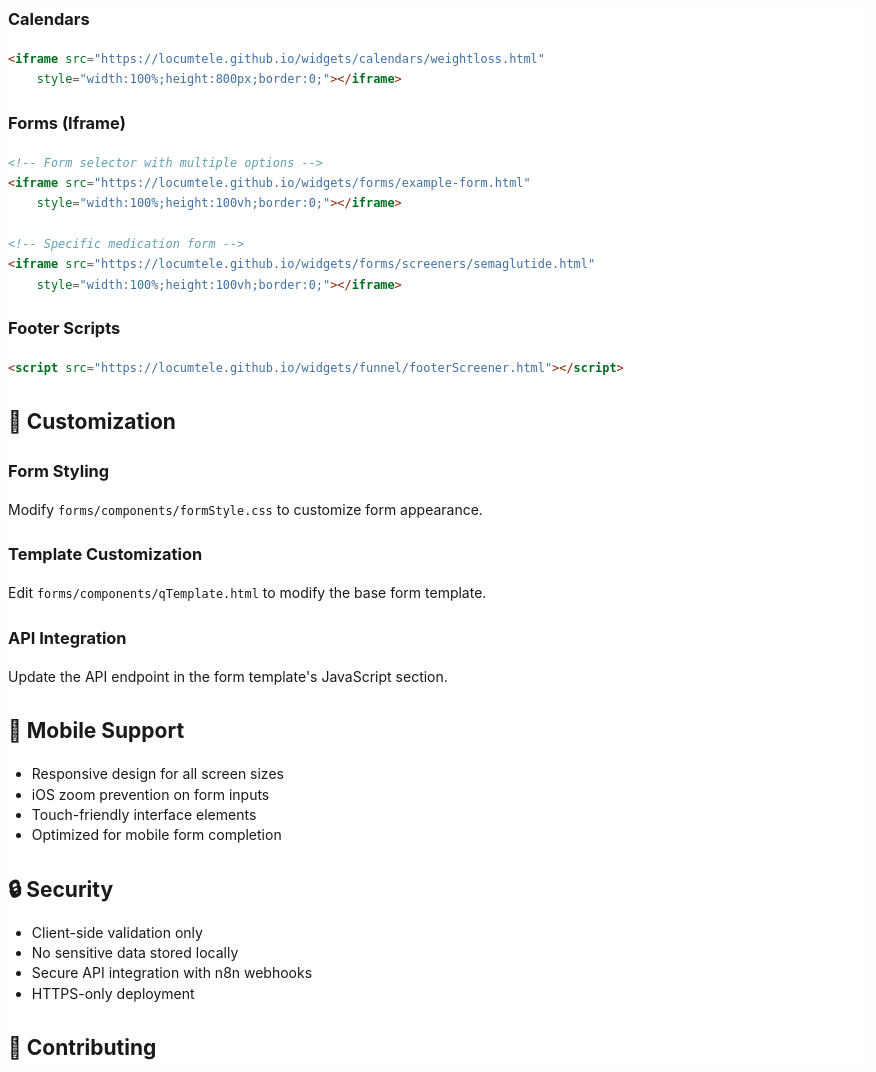 ### Calendars
```html
<iframe src="https://locumtele.github.io/widgets/calendars/weightloss.html"
    style="width:100%;height:800px;border:0;"></iframe>
```

### Forms (Iframe)
```html
<!-- Form selector with multiple options -->
<iframe src="https://locumtele.github.io/widgets/forms/example-form.html"
    style="width:100%;height:100vh;border:0;"></iframe>

<!-- Specific medication form -->
<iframe src="https://locumtele.github.io/widgets/forms/screeners/semaglutide.html"
    style="width:100%;height:100vh;border:0;"></iframe>
```

### Footer Scripts
```html
<script src="https://locumtele.github.io/widgets/funnel/footerScreener.html"></script>
```

## 🎨 Customization

### Form Styling
Modify `forms/components/formStyle.css` to customize form appearance.

### Template Customization
Edit `forms/components/qTemplate.html` to modify the base form template.

### API Integration
Update the API endpoint in the form template's JavaScript section.

## 📱 Mobile Support

- Responsive design for all screen sizes
- iOS zoom prevention on form inputs
- Touch-friendly interface elements
- Optimized for mobile form completion

## 🔒 Security

- Client-side validation only
- No sensitive data stored locally
- Secure API integration with n8n webhooks
- HTTPS-only deployment

## 🤝 Contributing
